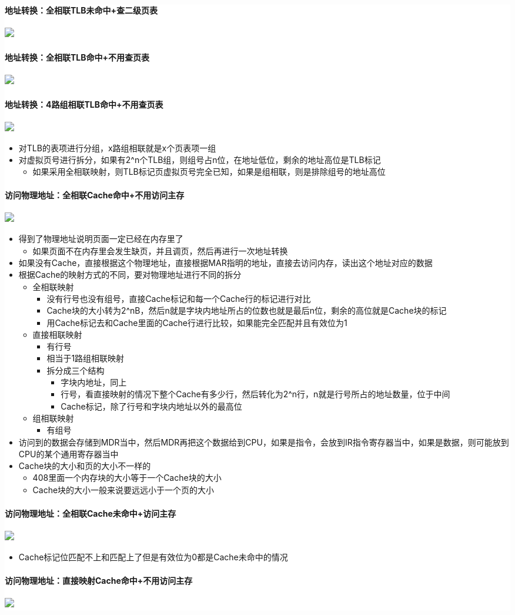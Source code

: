 #### 地址转换：全相联TLB未命中+查二级页表

![](/img/00000000000007.png)

#### 地址转换：全相联TLB命中+不用查页表

![](/img/00000000008.png)

#### 地址转换：4路组相联TLB命中+不用查页表

![](/img/000000000009.png)

* 对TLB的表项进行分组，x路组相联就是x个页表项一组
* 对虚拟页号进行拆分，如果有2^n个TLB组，则组号占n位，在地址低位，剩余的地址高位是TLB标记
  * 如果采用全相联映射，则TLB标记页虚拟页号完全已知，如果是组相联，则是排除组号的地址高位

#### 访问物理地址：全相联Cache命中+不用访问主存

![](/img/0000000000010.png)

* 得到了物理地址说明页面一定已经在内存里了
  * 如果页面不在内存里会发生缺页，并且调页，然后再进行一次地址转换
* 如果没有Cache，直接根据这个物理地址，直接根据MAR指明的地址，直接去访问内存，读出这个地址对应的数据
* 根据Cache的映射方式的不同，要对物理地址进行不同的拆分
  * 全相联映射
    * 没有行号也没有组号，直接Cache标记和每一个Cache行的标记进行对比
    * Cache块的大小转为2^nB，然后n就是字块内地址所占的位数也就是最后n位，剩余的高位就是Cache块的标记
    * 用Cache标记去和Cache里面的Cache行进行比较，如果能完全匹配并且有效位为1
  * 直接相联映射
    * 有行号
    * 相当于1路组相联映射
    * 拆分成三个结构
      * 字块内地址，同上
      * 行号，看直接映射的情况下整个Cache有多少行，然后转化为2^n行，n就是行号所占的地址数量，位于中间
      * Cache标记，除了行号和字块内地址以外的最高位
  * 组相联映射
    * 有组号
* 访问到的数据会存储到MDR当中，然后MDR再把这个数据给到CPU，如果是指令，会放到IR指令寄存器当中，如果是数据，则可能放到CPU的某个通用寄存器当中
* Cache块的大小和页的大小不一样的
  * 408里面一个内存块的大小等于一个Cache块的大小
  * Cache块的大小一般来说要远远小于一个页的大小

#### 访问物理地址：全相联Cache未命中+访问主存

![](/img/00000000011.png)

* Cache标记位匹配不上和匹配上了但是有效位为0都是Cache未命中的情况

#### 访问物理地址：直接映射Cache命中+不用访问主存

![](/img/00000000012.png)
